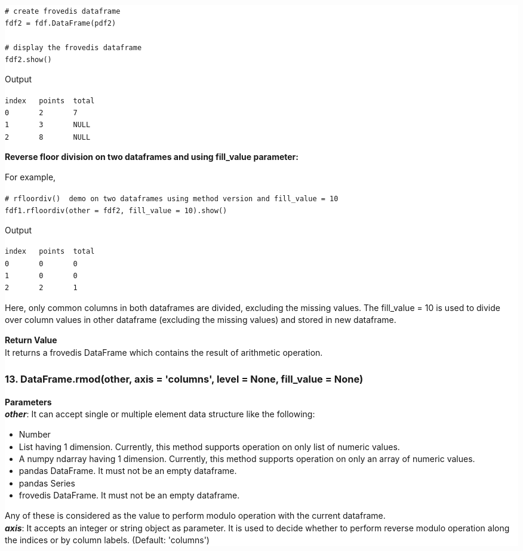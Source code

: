     # create frovedis dataframe
    fdf2 = fdf.DataFrame(pdf2)

    # display the frovedis dataframe
    fdf2.show()

Output  

    index   points  total
    0       2       7
    1       3       NULL
    2       8       NULL

**Reverse floor division on two dataframes and using fill_value parameter:**  

For example,  
    
    # rfloordiv()  demo on two dataframes using method version and fill_value = 10
    fdf1.rfloordiv(other = fdf2, fill_value = 10).show()

Output  

    index   points  total
    0       0       0
    1       0       0
    2       2       1

Here, only common columns in both dataframes are divided, excluding the missing values. The fill_value = 10 
is used to divide over column values in other dataframe (excluding the missing values) and stored in new dataframe.  

__Return Value__  
It returns a frovedis DataFrame which contains the result of arithmetic operation.  

### 13. DataFrame.rmod(other, axis = 'columns', level = None, fill_value = None)  

__Parameters__  
**_other_**: It can accept single or multiple element data structure like the following:  

- Number  
- List having 1 dimension. Currently, this method supports operation on only list of numeric values.  
- A numpy ndarray having 1 dimension. Currently, this method supports operation on only an array of numeric values.  
- pandas DataFrame. It must not be an empty dataframe.  
- pandas Series  
- frovedis DataFrame. It must not be an empty dataframe.  

Any of these is considered as the value to perform modulo operation with the current dataframe.  
**_axis_**: It accepts an integer or string object as parameter. It is used to decide whether to 
perform reverse modulo operation along the indices or by column labels. (Default: 'columns')  
